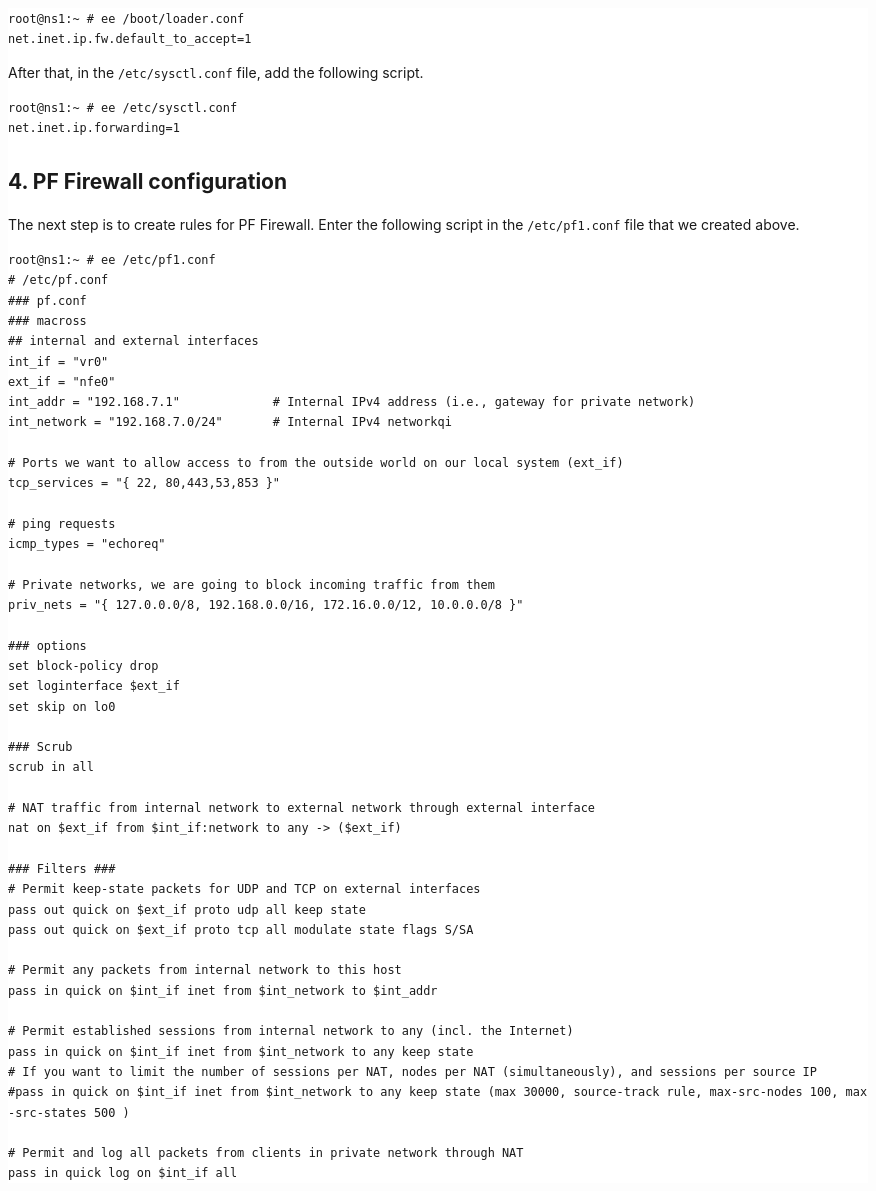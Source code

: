 ```
root@ns1:~ # ee /boot/loader.conf
net.inet.ip.fw.default_to_accept=1
```

After that, in the `/etc/sysctl.conf` file, add the following script.

```
root@ns1:~ # ee /etc/sysctl.conf
net.inet.ip.forwarding=1
```

## 4. PF Firewall configuration

The next step is to create rules for PF Firewall. Enter the following script in the `/etc/pf1.conf` file that we created above.

```
root@ns1:~ # ee /etc/pf1.conf
# /etc/pf.conf
### pf.conf
### macross
## internal and external interfaces
int_if = "vr0"
ext_if = "nfe0"
int_addr = "192.168.7.1"             # Internal IPv4 address (i.e., gateway for private network)
int_network = "192.168.7.0/24"       # Internal IPv4 networkqi

# Ports we want to allow access to from the outside world on our local system (ext_if)
tcp_services = "{ 22, 80,443,53,853 }"

# ping requests
icmp_types = "echoreq"

# Private networks, we are going to block incoming traffic from them
priv_nets = "{ 127.0.0.0/8, 192.168.0.0/16, 172.16.0.0/12, 10.0.0.0/8 }"

### options
set block-policy drop
set loginterface $ext_if
set skip on lo0

### Scrub
scrub in all

# NAT traffic from internal network to external network through external interface
nat on $ext_if from $int_if:network to any -> ($ext_if)

### Filters ###
# Permit keep-state packets for UDP and TCP on external interfaces
pass out quick on $ext_if proto udp all keep state
pass out quick on $ext_if proto tcp all modulate state flags S/SA

# Permit any packets from internal network to this host
pass in quick on $int_if inet from $int_network to $int_addr

# Permit established sessions from internal network to any (incl. the Internet)
pass in quick on $int_if inet from $int_network to any keep state
# If you want to limit the number of sessions per NAT, nodes per NAT (simultaneously), and sessions per source IP
#pass in quick on $int_if inet from $int_network to any keep state (max 30000, source-track rule, max-src-nodes 100, max-src-states 500 )

# Permit and log all packets from clients in private network through NAT
pass in quick log on $int_if all

```